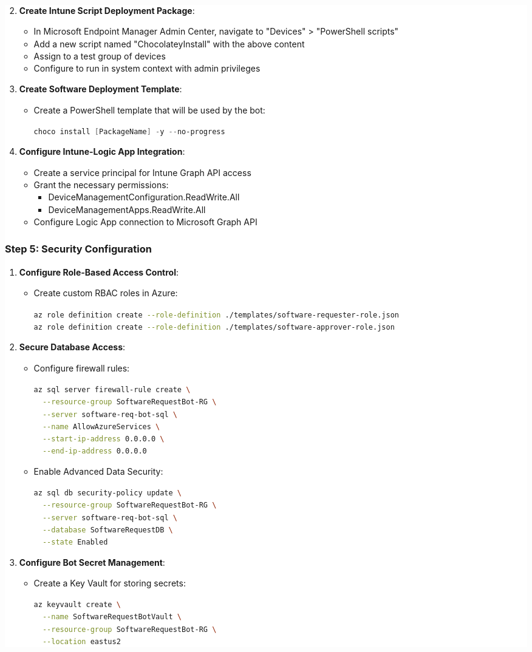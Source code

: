 2. **Create Intune Script Deployment Package**:
   - In Microsoft Endpoint Manager Admin Center, navigate to "Devices" > "PowerShell scripts"
   - Add a new script named "ChocolateyInstall" with the above content
   - Assign to a test group of devices
   - Configure to run in system context with admin privileges

3. **Create Software Deployment Template**:
   - Create a PowerShell template that will be used by the bot:
     ```powershell
     choco install [PackageName] -y --no-progress
     ```

4. **Configure Intune-Logic App Integration**:
   - Create a service principal for Intune Graph API access
   - Grant the necessary permissions:
     - DeviceManagementConfiguration.ReadWrite.All
     - DeviceManagementApps.ReadWrite.All
   - Configure Logic App connection to Microsoft Graph API

### Step 5: Security Configuration

1. **Configure Role-Based Access Control**:
   - Create custom RBAC roles in Azure:
     ```bash
     az role definition create --role-definition ./templates/software-requester-role.json
     az role definition create --role-definition ./templates/software-approver-role.json
     ```

2. **Secure Database Access**:
   - Configure firewall rules:
     ```bash
     az sql server firewall-rule create \
       --resource-group SoftwareRequestBot-RG \
       --server software-req-bot-sql \
       --name AllowAzureServices \
       --start-ip-address 0.0.0.0 \
       --end-ip-address 0.0.0.0
     ```
   
   - Enable Advanced Data Security:
     ```bash
     az sql db security-policy update \
       --resource-group SoftwareRequestBot-RG \
       --server software-req-bot-sql \
       --database SoftwareRequestDB \
       --state Enabled
     ```

3. **Configure Bot Secret Management**:
   - Create a Key Vault for storing secrets:
     ```bash
     az keyvault create \
       --name SoftwareRequestBotVault \
       --resource-group SoftwareRequestBot-RG \
       --location eastus2
     ```
